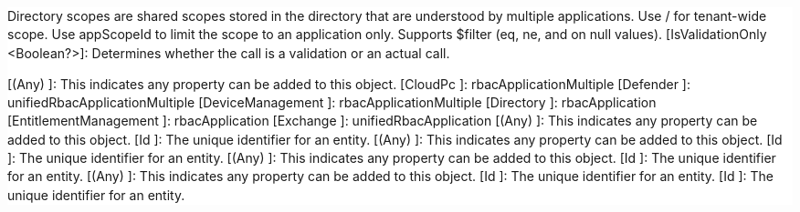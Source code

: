 Directory scopes are shared scopes stored in the directory that are understood by multiple applications.
Use / for tenant-wide scope.
Use appScopeId to limit the scope to an application only.
Supports $filter (eq, ne, and on null values).
    [IsValidationOnly <Boolean?>]: Determines whether the call is a validation or an actual call.


  [(Any) <Object>]: This indicates any property can be added to this object.
  [CloudPc <IMicrosoftGraphRbacApplicationMultiple>]: rbacApplicationMultiple
  [Defender <IMicrosoftGraphUnifiedRbacApplicationMultiple>]: unifiedRbacApplicationMultiple
  [DeviceManagement <IMicrosoftGraphRbacApplicationMultiple>]: rbacApplicationMultiple
  [Directory <IMicrosoftGraphRbacApplication>]: rbacApplication
  [EntitlementManagement <IMicrosoftGraphRbacApplication>]: rbacApplication
  [Exchange <IMicrosoftGraphUnifiedRbacApplication>]: unifiedRbacApplication
  [(Any) <Object>]: This indicates any property can be added to this object.
  [Id <String>]: The unique identifier for an entity.
  [(Any) <Object>]: This indicates any property can be added to this object.
  [Id <String>]: The unique identifier for an entity.
  [(Any) <Object>]: This indicates any property can be added to this object.
  [Id <String>]: The unique identifier for an entity.
  [(Any) <Object>]: This indicates any property can be added to this object.
  [Id <String>]: The unique identifier for an entity.
  [Id <String>]: The unique identifier for an entity.